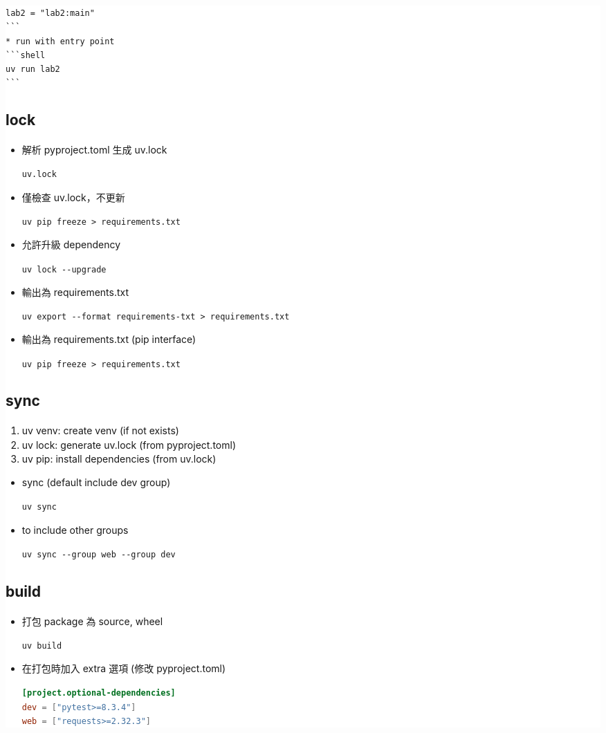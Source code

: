     lab2 = "lab2:main"
    ```
    * run with entry point
    ```shell
    uv run lab2
    ```

## lock
* 解析 pyproject.toml 生成 uv.lock
    ```shell
    uv.lock
    ```
* 僅檢查 uv.lock，不更新
    ```shell
    uv pip freeze > requirements.txt
    ```
* 允許升級 dependency
    ```shell
    uv lock --upgrade
    ```
* 輸出為 requirements.txt
    ```shell
    uv export --format requirements-txt > requirements.txt
    ```
* 輸出為 requirements.txt (pip interface)
    ```shell
    uv pip freeze > requirements.txt
    ```

## sync
1. uv venv: create venv (if not exists)
2. uv lock: generate uv.lock (from pyproject.toml)
3. uv pip: install dependencies (from uv.lock)

* sync (default include dev group)
    ```shell
    uv sync
    ```
* to include other groups
    ```shell
    uv sync --group web --group dev 
    ```

## build
* 打包 package 為 source, wheel
    ```shell
    uv build
    ```
* 在打包時加入 extra 選項 (修改 pyproject.toml)
    ```toml
    [project.optional-dependencies]
    dev = ["pytest>=8.3.4"]
    web = ["requests>=2.32.3"]
    ```
